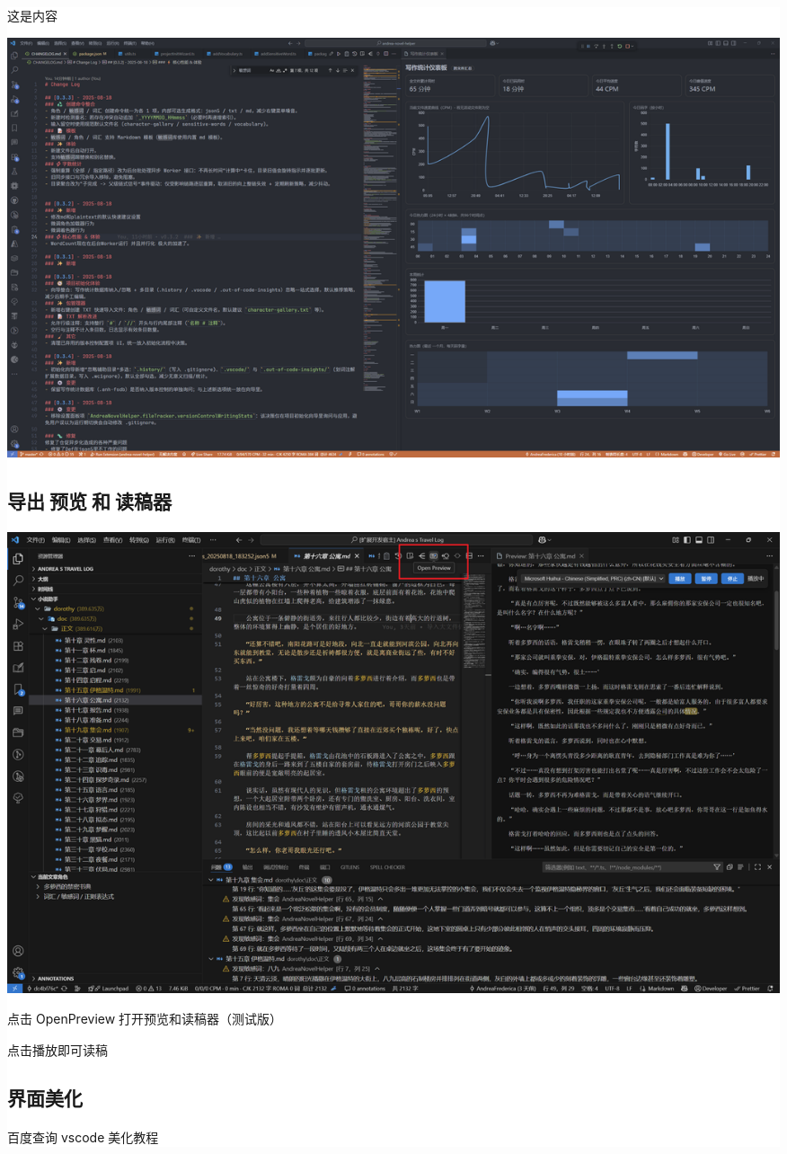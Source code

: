 这是内容

![图形用户界面 AI 生成的内容可能不正确。](小说助手使用说明-media/media/image80.png)

## 导出 预览 和 读稿器

![文本 AI 生成的内容可能不正确。](小说助手使用说明-media/media/image81.png)

点击 OpenPreview 打开预览和读稿器（测试版）

点击播放即可读稿

## 界面美化

百度查询 vscode 美化教程
